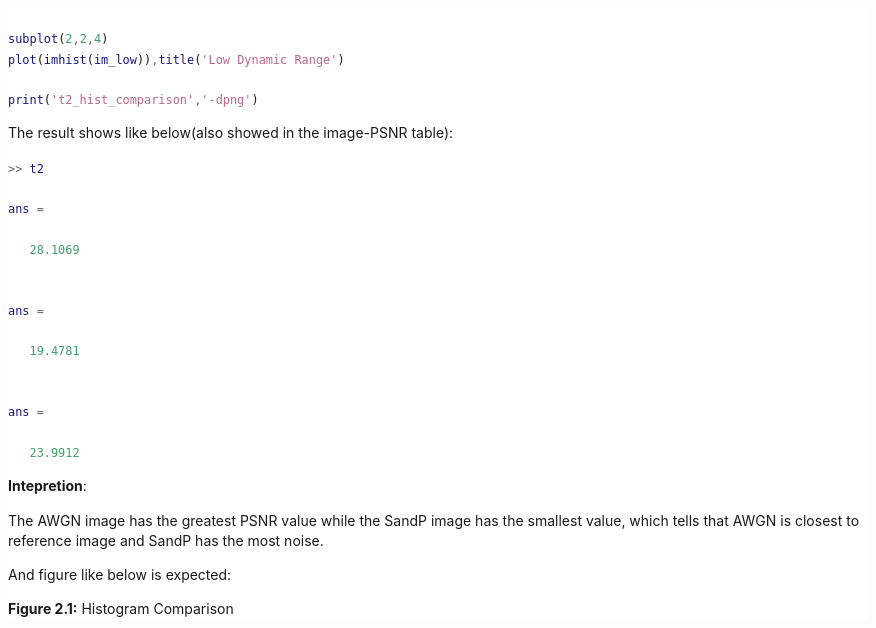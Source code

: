 ```matlab

subplot(2,2,4)
plot(imhist(im_low)),title('Low Dynamic Range')

print('t2_hist_comparison','-dpng')

```
The result shows like below(also showed in the image-PSNR table): 

```matlab
>> t2

ans =

   28.1069


ans =

   19.4781


ans =

   23.9912
```
**Intepretion**: 

The AWGN image has the greatest PSNR value while the SandP image has the smallest value, which tells that AWGN is closest to reference image and SandP has the most noise.


And figure like below is expected:

**Figure 2.1:** Histogram Comparison
